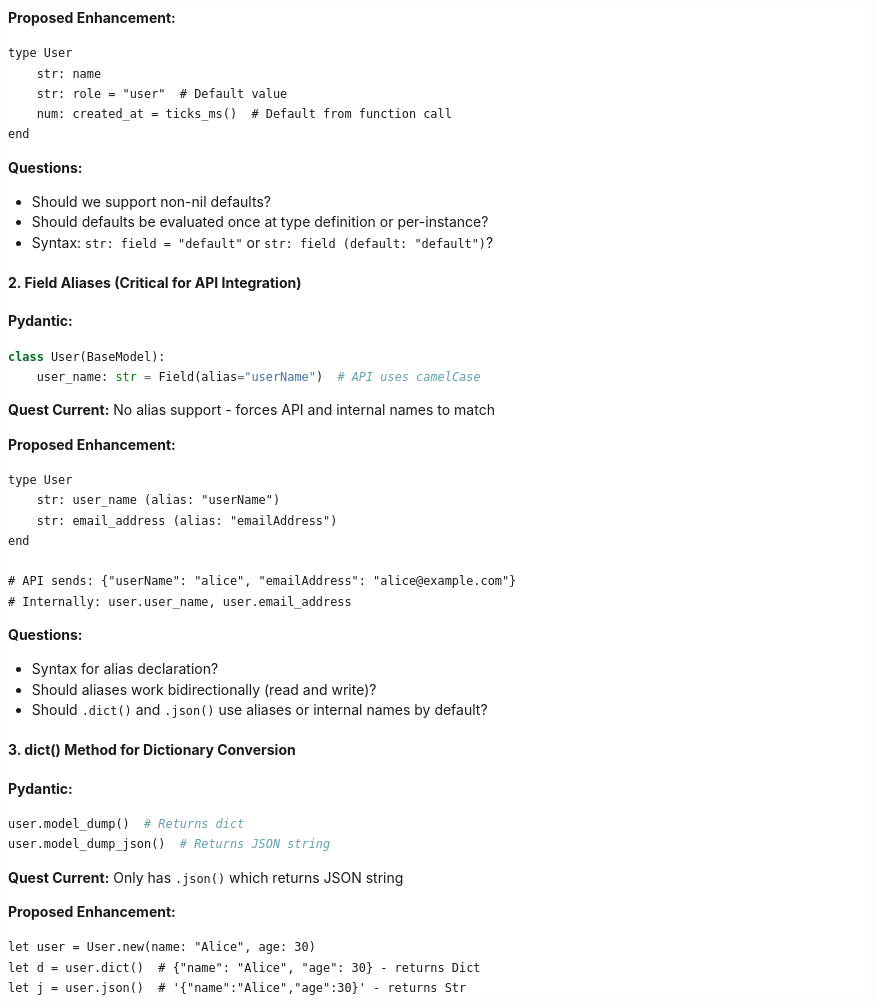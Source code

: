 **Proposed Enhancement:**
```quest
type User
    str: name
    str: role = "user"  # Default value
    num: created_at = ticks_ms()  # Default from function call
end
```

**Questions:**
- Should we support non-nil defaults?
- Should defaults be evaluated once at type definition or per-instance?
- Syntax: `str: field = "default"` or `str: field (default: "default")`?

#### 2. Field Aliases (Critical for API Integration)

**Pydantic:**
```python
class User(BaseModel):
    user_name: str = Field(alias="userName")  # API uses camelCase
```

**Quest Current:** No alias support - forces API and internal names to match

**Proposed Enhancement:**
```quest
type User
    str: user_name (alias: "userName")
    str: email_address (alias: "emailAddress")
end

# API sends: {"userName": "alice", "emailAddress": "alice@example.com"}
# Internally: user.user_name, user.email_address
```

**Questions:**
- Syntax for alias declaration?
- Should aliases work bidirectionally (read and write)?
- Should `.dict()` and `.json()` use aliases or internal names by default?

#### 3. dict() Method for Dictionary Conversion

**Pydantic:**
```python
user.model_dump()  # Returns dict
user.model_dump_json()  # Returns JSON string
```

**Quest Current:** Only has `.json()` which returns JSON string

**Proposed Enhancement:**
```quest
let user = User.new(name: "Alice", age: 30)
let d = user.dict()  # {"name": "Alice", "age": 30} - returns Dict
let j = user.json()  # '{"name":"Alice","age":30}' - returns Str
```
